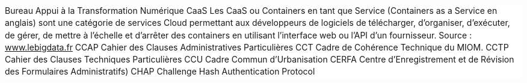    </td>
   <td>
    Bureau Appui à la Transformation Numérique
   </td>
  </tr>
  <tr>
   <td>
    CaaS
   </td>
   <td>
    Les CaaS ou Containers en tant que Service (Containers as a Service en anglais) sont une catégorie de services Cloud permettant aux développeurs de logiciels de télécharger, d’organiser, d’exécuter, de gérer, de mettre à l’échelle et d’arrêter des containers en utilisant l’interface web ou l’API d’un fournisseur. Source :<a href="http://www.lebigdata.fr"> www.lebigdata.fr</a>
   </td>
  </tr>
  <tr>
   <td>
    CCAP
   </td>
   <td>
    Cahier des Clauses Administratives Particulières
   </td>
  </tr>
  <tr>
   <td>
    CCT
   </td>
   <td>
    Cadre de Cohérence Technique du MIOM.
   </td>
  </tr>
  <tr>
   <td>
    CCTP
   </td>
   <td>
    Cahier des Clauses Techniques Particulières
   </td>
  </tr>
  <tr>
   <td>
    CCU
   </td>
   <td>
    Cadre Commun d’Urbanisation
   </td>
  </tr>
  <tr>
   <td>
    CERFA
   </td>
   <td>
    Centre d’Enregistrement et de Révision des Formulaires Administratifs)
   </td>
  </tr>
  <tr>
   <td>
    CHAP
   </td>
   <td>
    Challenge Hash Authentication Protocol
   </td>
  </tr>